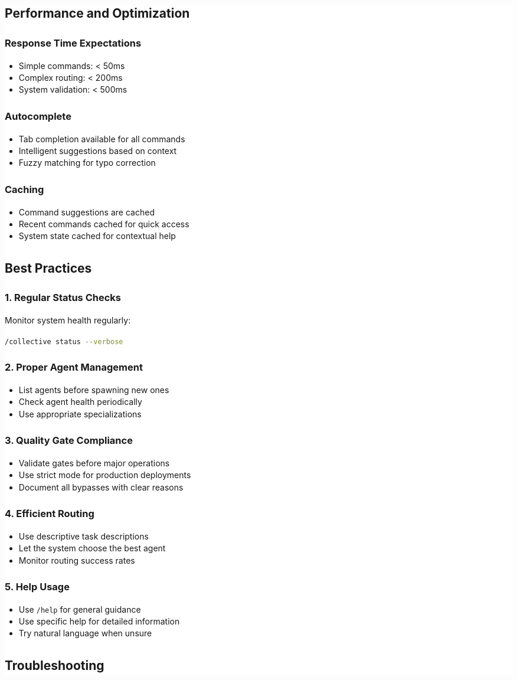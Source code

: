 ## Performance and Optimization

### Response Time Expectations
- Simple commands: < 50ms
- Complex routing: < 200ms
- System validation: < 500ms

### Autocomplete
- Tab completion available for all commands
- Intelligent suggestions based on context
- Fuzzy matching for typo correction

### Caching
- Command suggestions are cached
- Recent commands cached for quick access
- System state cached for contextual help

## Best Practices

### 1. Regular Status Checks
Monitor system health regularly:
```bash
/collective status --verbose
```

### 2. Proper Agent Management
- List agents before spawning new ones
- Check agent health periodically
- Use appropriate specializations

### 3. Quality Gate Compliance
- Validate gates before major operations
- Use strict mode for production deployments
- Document all bypasses with clear reasons

### 4. Efficient Routing
- Use descriptive task descriptions
- Let the system choose the best agent
- Monitor routing success rates

### 5. Help Usage
- Use `/help` for general guidance
- Use specific help for detailed information
- Try natural language when unsure

## Troubleshooting
